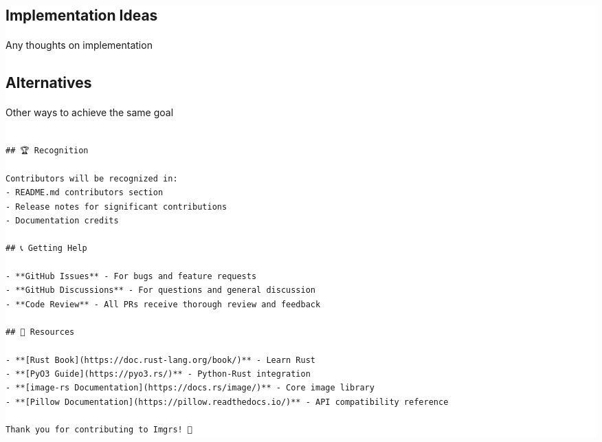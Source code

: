 ## Implementation Ideas
Any thoughts on implementation

## Alternatives
Other ways to achieve the same goal
```

## 🏆 Recognition

Contributors will be recognized in:
- README.md contributors section
- Release notes for significant contributions
- Documentation credits

## 📞 Getting Help

- **GitHub Issues** - For bugs and feature requests
- **GitHub Discussions** - For questions and general discussion
- **Code Review** - All PRs receive thorough review and feedback

## 🔗 Resources

- **[Rust Book](https://doc.rust-lang.org/book/)** - Learn Rust
- **[PyO3 Guide](https://pyo3.rs/)** - Python-Rust integration
- **[image-rs Documentation](https://docs.rs/image/)** - Core image library
- **[Pillow Documentation](https://pillow.readthedocs.io/)** - API compatibility reference

Thank you for contributing to Imgrs! 🦉